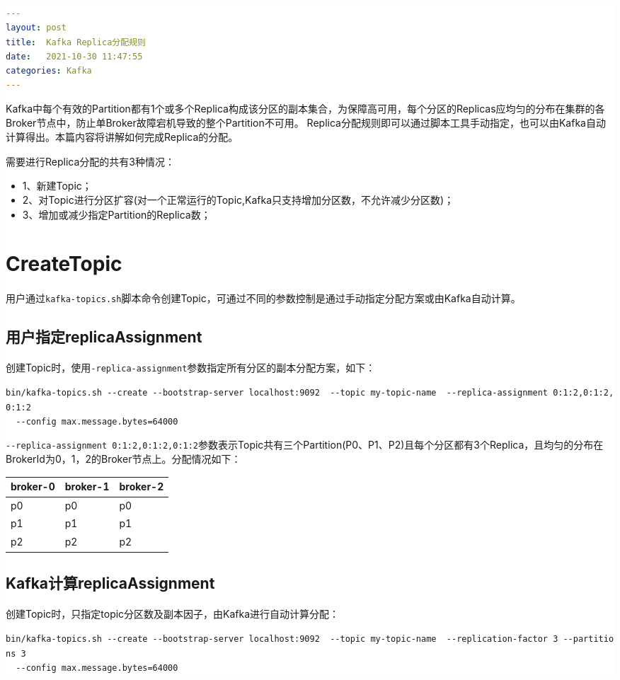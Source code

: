 ```yaml
---
layout: post 
title:  Kafka Replica分配规则
date:   2021-10-30 11:47:55 
categories: Kafka
---
```


Kafka中每个有效的Partition都有1个或多个Replica构成该分区的副本集合，为保障高可用，每个分区的Replicas应均匀的分布在集群的各Broker节点中，防止单Broker故障宕机导致的整个Partition不可用。
Replica分配规则即可以通过脚本工具手动指定，也可以由Kafka自动计算得出。本篇内容将讲解如何完成Replica的分配。

需要进行Replica分配的共有3种情况：

* 1、新建Topic；
* 2、对Topic进行分区扩容(对一个正常运行的Topic,Kafka只支持增加分区数，不允许减少分区数)；
* 3、增加或减少指定Partition的Replica数；


# CreateTopic

用户通过`kafka-topics.sh`脚本命令创建Topic，可通过不同的参数控制是通过手动指定分配方案或由Kafka自动计算。

## 用户指定replicaAssignment

创建Topic时，使用`-replica-assignment`参数指定所有分区的副本分配方案，如下：

```
bin/kafka-topics.sh --create --bootstrap-server localhost:9092  --topic my-topic-name  --replica-assignment 0:1:2,0:1:2,0:1:2
  --config max.message.bytes=64000
```

`--replica-assignment 0:1:2,0:1:2,0:1:2`参数表示Topic共有三个Partition(P0、P1、P2)且每个分区都有3个Replica，且均匀的分布在BrokerId为0，1，2的Broker节点上。分配情况如下：

| broker-0 | broker-1 | broker-2 |
|----------|----------|----------|
| p0       | p0       | p0       |
| p1       | p1       | p1       |
| p2       | p2       | p2       |


## Kafka计算replicaAssignment

创建Topic时，只指定topic分区数及副本因子，由Kafka进行自动计算分配：

```
bin/kafka-topics.sh --create --bootstrap-server localhost:9092  --topic my-topic-name  --replication-factor 3 --partitions 3 
  --config max.message.bytes=64000
```

